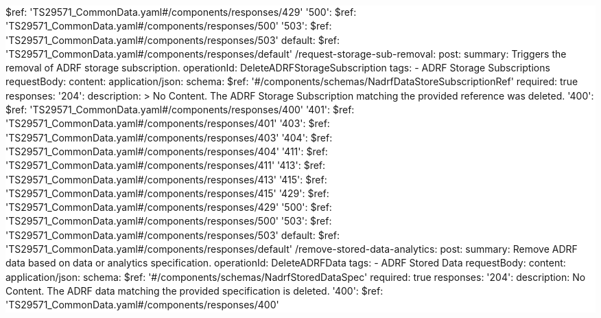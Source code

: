 \$ref: \'TS29571_CommonData.yaml#/components/responses/429\'
\'500\':
\$ref: \'TS29571_CommonData.yaml#/components/responses/500\'
\'503\':
\$ref: \'TS29571_CommonData.yaml#/components/responses/503\'
default:
\$ref: \'TS29571_CommonData.yaml#/components/responses/default\'
/request-storage-sub-removal:
post:
summary: Triggers the removal of ADRF storage subscription.
operationId: DeleteADRFStorageSubscription
tags:
\- ADRF Storage Subscriptions
requestBody:
content:
application/json:
schema:
\$ref: \'#/components/schemas/NadrfDataStoreSubscriptionRef\'
required: true
responses:
\'204\':
description: >
No Content. The ADRF Storage Subscription matching the provided reference was
deleted.
\'400\':
\$ref: \'TS29571_CommonData.yaml#/components/responses/400\'
\'401\':
\$ref: \'TS29571_CommonData.yaml#/components/responses/401\'
\'403\':
\$ref: \'TS29571_CommonData.yaml#/components/responses/403\'
\'404\':
\$ref: \'TS29571_CommonData.yaml#/components/responses/404\'
\'411\':
\$ref: \'TS29571_CommonData.yaml#/components/responses/411\'
\'413\':
\$ref: \'TS29571_CommonData.yaml#/components/responses/413\'
\'415\':
\$ref: \'TS29571_CommonData.yaml#/components/responses/415\'
\'429\':
\$ref: \'TS29571_CommonData.yaml#/components/responses/429\'
\'500\':
\$ref: \'TS29571_CommonData.yaml#/components/responses/500\'
\'503\':
\$ref: \'TS29571_CommonData.yaml#/components/responses/503\'
default:
\$ref: \'TS29571_CommonData.yaml#/components/responses/default\'
/remove-stored-data-analytics:
post:
summary: Remove ADRF data based on data or analytics specification.
operationId: DeleteADRFData
tags:
\- ADRF Stored Data
requestBody:
content:
application/json:
schema:
\$ref: \'#/components/schemas/NadrfStoredDataSpec\'
required: true
responses:
\'204\':
description: No Content. The ADRF data matching the provided specification is
deleted.
\'400\':
\$ref: \'TS29571_CommonData.yaml#/components/responses/400\'